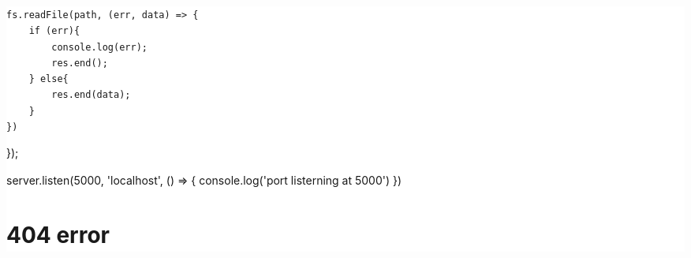     fs.readFile(path, (err, data) => {
        if (err){
            console.log(err);
            res.end();
        } else{
            res.end(data);
        }
    })
});

server.listen(5000, 'localhost', () => {
    console.log('port listerning at 5000')
})
<!DOCTYPE html>
<html lang="en">
<head>
    <meta charset="UTF-8">
    <meta http-equiv="X-UA-Compatible" content="IE=edge">
    <meta name="viewport" content="width=device-width, initial-scale=1.0">
    <title>Document</title>
</head>
<body>
    <h1> 404 error</h1>
</body>
</html>
